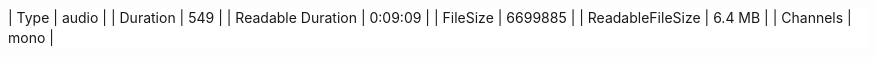 | Type | audio |
| Duration | 549 |
| Readable Duration | 0:09:09 |
| FileSize | 6699885 |
| ReadableFileSize | 6.4 MB |
| Channels | mono |

